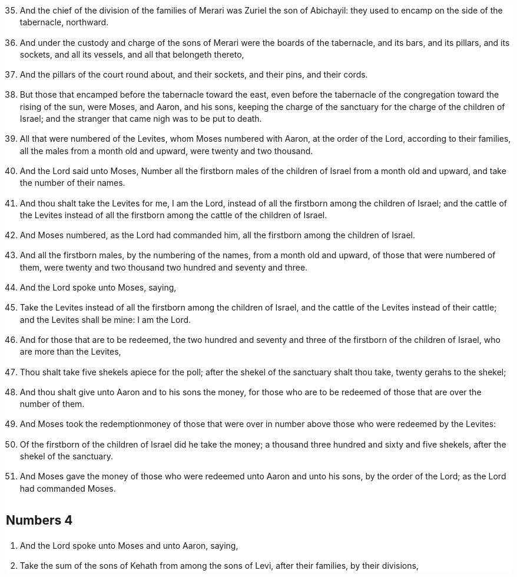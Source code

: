 35. And the chief of the division of the families of Merari was Zuriel the son of Abichayil: they used to encamp on the side of the tabernacle, northward.

36. And under the custody and charge of the sons of Merari were the boards of the tabernacle, and its bars, and its pillars, and its sockets, and all its vessels, and all that belongeth thereto,

37. And the pillars of the court round about, and their sockets, and their pins, and their cords.

38. But those that encamped before the tabernacle toward the east, even before the tabernacle of the congregation toward the rising of the sun, were Moses, and Aaron, and his sons, keeping the charge of the sanctuary for the charge of the children of Israel; and the stranger that came nigh was to be put to death.

39. All that were numbered of the Levites, whom Moses numbered with Aaron, at the order of the Lord, according to their families, all the males from a month old and upward, were twenty and two thousand.

40. And the Lord said unto Moses, Number all the firstborn males of the children of Israel from a month old and upward, and take the number of their names.

41. And thou shalt take the Levites for me, I am the Lord, instead of all the firstborn among the children of Israel; and the cattle of the Levites instead of all the firstborn among the cattle of the children of Israel.

42. And Moses numbered, as the Lord had commanded him, all the firstborn among the children of Israel.

43. And all the firstborn males, by the numbering of the names, from a month old and upward, of those that were numbered of them, were twenty and two thousand two hundred and seventy and three.

44. And the Lord spoke unto Moses, saying,

45. Take the Levites instead of all the firstborn among the children of Israel, and the cattle of the Levites instead of their cattle; and the Levites shall be mine: I am the Lord.

46. And for those that are to be redeemed, the two hundred and seventy and three of the firstborn of the children of Israel, who are more than the Levites,

47. Thou shalt take five shekels apiece for the poll; after the shekel of the sanctuary shalt thou take, twenty gerahs to the shekel;

48. And thou shalt give unto Aaron and to his sons the money, for those who are to be redeemed of those that are over the number of them.

49. And Moses took the redemptionmoney of those that were over in number above those who were redeemed by the Levites:

50. Of the firstborn of the children of Israel did he take the money; a thousand three hundred and sixty and five shekels, after the shekel of the sanctuary.

51. And Moses gave the money of those who were redeemed unto Aaron and unto his sons, by the order of the Lord; as the Lord had commanded Moses.

## Numbers 4

1. And the Lord spoke unto Moses and unto Aaron, saying,

2. Take the sum of the sons of Kehath from among the sons of Levi, after their families, by their divisions,
